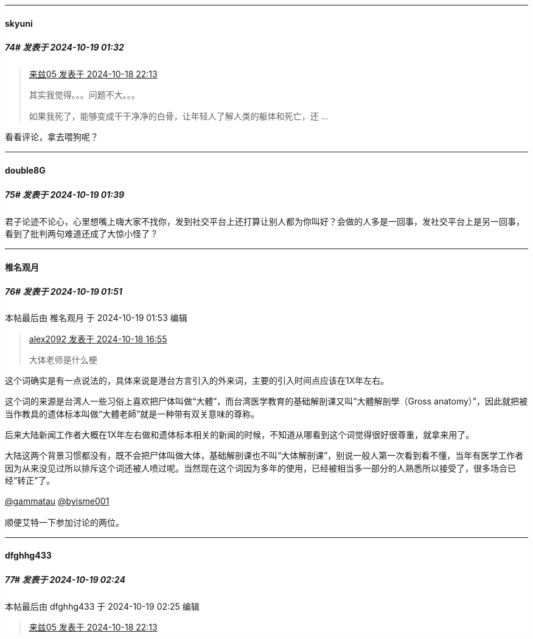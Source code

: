 
*****

####  skyuni  
##### 74#       发表于 2024-10-19 01:32

<blockquote><a href="httphttps://bbs.saraba1st.com/2b/forum.php?mod=redirect&amp;goto=findpost&amp;pid=66486404&amp;ptid=2203611" target="_blank">来兹05 发表于 2024-10-18 22:13</a>

其实我觉得。。。问题不大。。。

如果我死了，能够变成干干净净的白骨，让年轻人了解人类的躯体和死亡，还 ...</blockquote>
看看评论，拿去喂狗呢？


*****

####  double8G  
##### 75#       发表于 2024-10-19 01:39

君子论迹不论心，心里想嘴上嗨大家不找你，发到社交平台上还打算让别人都为你叫好？会做的人多是一回事，发社交平台上是另一回事，看到了批判两句难道还成了大惊小怪了？


*****

####  椎名观月  
##### 76#       发表于 2024-10-19 01:51

 本帖最后由 椎名观月 于 2024-10-19 01:53 编辑 
<blockquote><a href="httphttps://bbs.saraba1st.com/2b/forum.php?mod=redirect&amp;goto=findpost&amp;pid=66483676&amp;ptid=2203611" target="_blank">alex2092 发表于 2024-10-18 16:55</a>

大体老师是什么梗</blockquote>
这个词确实是有一点说法的，具体来说是港台方言引入的外来词，主要的引入时间点应该在1X年左右。

这个词的来源是台湾人一些习俗上喜欢把尸体叫做“大體”，而台湾医学教育的基础解剖课又叫“大體解剖學（Gross anatomy）”，因此就把被当作教具的遗体标本叫做“大體老師”就是一种带有双关意味的尊称。

后来大陆新闻工作者大概在1X年左右做和遗体标本相关的新闻的时候，不知道从哪看到这个词觉得很好很尊重，就拿来用了。

大陆这两个背景习惯都没有，既不会把尸体叫做大体，基础解剖课也不叫“大体解剖课”，别说一般人第一次看到看不懂，当年有医学工作者因为从来没见过所以排斥这个词还被人喷过呢。当然现在这个词因为多年的使用，已经被相当多一部分的人熟悉所以接受了，很多场合已经“转正”了。

[@gammatau](https://bbs.saraba1st.com/2b/home.php?mod=space&amp;uid=566340) 
[@byisme001](https://bbs.saraba1st.com/2b/home.php?mod=space&amp;uid=265474) 

顺便艾特一下参加讨论的两位。


*****

####  dfghhg433  
##### 77#       发表于 2024-10-19 02:24

 本帖最后由 dfghhg433 于 2024-10-19 02:25 编辑 
<blockquote><a href="httphttps://bbs.saraba1st.com/2b/forum.php?mod=redirect&amp;goto=findpost&amp;pid=66486404&amp;ptid=2203611" target="_blank">来兹05 发表于 2024-10-18 22:13</a>
